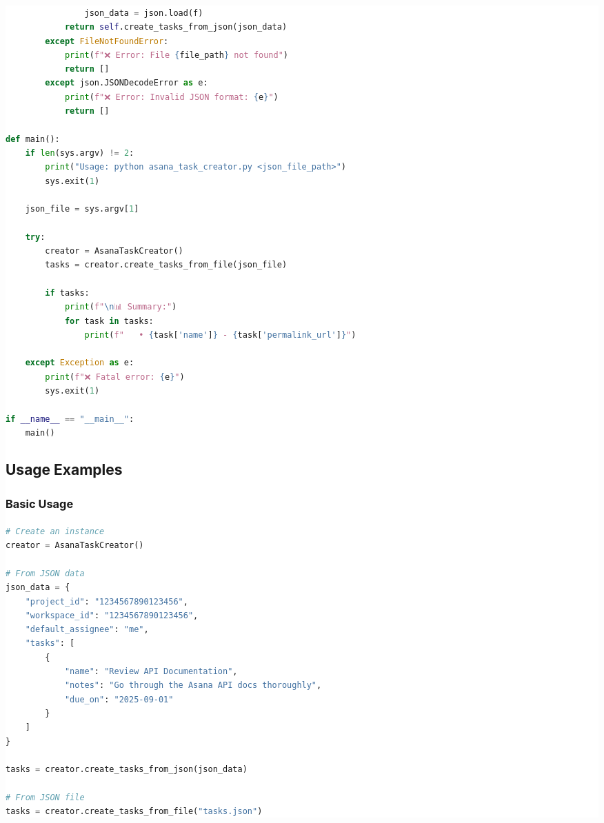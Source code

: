 ```python
                json_data = json.load(f)
            return self.create_tasks_from_json(json_data)
        except FileNotFoundError:
            print(f"❌ Error: File {file_path} not found")
            return []
        except json.JSONDecodeError as e:
            print(f"❌ Error: Invalid JSON format: {e}")
            return []

def main():
    if len(sys.argv) != 2:
        print("Usage: python asana_task_creator.py <json_file_path>")
        sys.exit(1)
    
    json_file = sys.argv[1]
    
    try:
        creator = AsanaTaskCreator()
        tasks = creator.create_tasks_from_file(json_file)
        
        if tasks:
            print(f"\n📊 Summary:")
            for task in tasks:
                print(f"   • {task['name']} - {task['permalink_url']}")
        
    except Exception as e:
        print(f"❌ Fatal error: {e}")
        sys.exit(1)

if __name__ == "__main__":
    main()
```

## Usage Examples

### Basic Usage

```python
# Create an instance
creator = AsanaTaskCreator()

# From JSON data
json_data = {
    "project_id": "1234567890123456",
    "workspace_id": "1234567890123456",
    "default_assignee": "me",
    "tasks": [
        {
            "name": "Review API Documentation",
            "notes": "Go through the Asana API docs thoroughly",
            "due_on": "2025-09-01"
        }
    ]
}

tasks = creator.create_tasks_from_json(json_data)

# From JSON file
tasks = creator.create_tasks_from_file("tasks.json")
```
